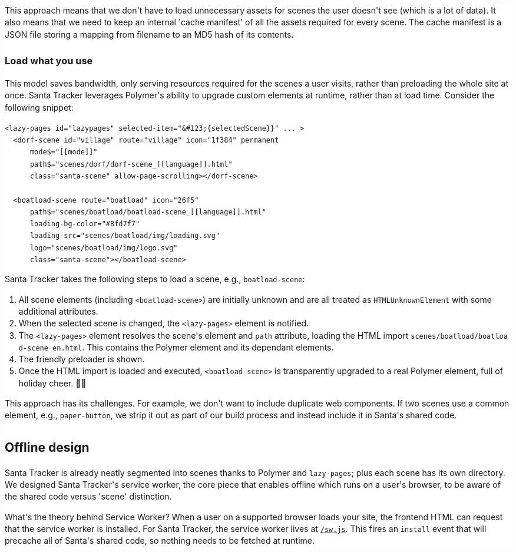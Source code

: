 This approach means that we don't have to load unnecessary assets for scenes the user doesn't see
(which is a lot of data).
It also means that we need to keep an internal 'cache manifest' of all the assets required for
every scene. The cache manifest is a JSON file storing a mapping from filename to an MD5 hash
of its contents.

### Load what you use

This model saves bandwidth, only serving resources required for the scenes a user visits, rather
than preloading the whole site at once.
Santa Tracker leverages Polymer's ability to upgrade custom elements at runtime, rather than at
load time.
Consider the following snippet:

    <lazy-pages id="lazypages" selected-item="&#123;{selectedScene}}" ... >
      <dorf-scene id="village" route="village" icon="1f384" permanent
          mode$="[[mode]]"
          path$="scenes/dorf/dorf-scene_[[language]].html"
          class="santa-scene" allow-page-scrolling></dorf-scene>

      <boatload-scene route="boatload" icon="26f5"
          path$="scenes/boatload/boatload-scene_[[language]].html"
          loading-bg-color="#8fd7f7"
          loading-src="scenes/boatload/img/loading.svg"
          logo="scenes/boatload/img/logo.svg"
          class="santa-scene"></boatload-scene>

Santa Tracker takes the following steps to load a scene, e.g., `boatload-scene`:

1. All scene elements (including `<boatload-scene>`) are initially unknown and are all treated as
    `HTMLUnknownElement` with some additional attributes.
2. When the selected scene is changed, the `<lazy-pages>` element is notified.
3. The `<lazy-pages>` element resolves the scene's element and `path` attribute, loading the HTML
    import `scenes/boatload/boatload-scene_en.html`.
    This contains the Polymer element and its dependant elements.
4. The friendly preloader is shown.
5. Once the HTML import is loaded and executed, `<boatload-scene>` is transparently upgraded to a
    real Polymer element, full of holiday cheer. 🎄🎉

This approach has its challenges. For example, we don't want to include duplicate web components.
If two scenes use a common element, e.g., `paper-button`, we strip it out as part of our build
process and instead include it in Santa's shared code.

## Offline design

Santa Tracker is already neatly segmented into scenes thanks to Polymer and `lazy-pages`; plus each
scene has its own directory.
We designed Santa Tracker's service worker, the core piece that enables offline which runs on a
user's browser, to be aware of the shared code versus 'scene' distinction.

What's the theory behind Service Worker? When a user on a supported browser loads your site, the
frontend HTML can request that the service worker is installed.
For Santa Tracker, the service worker lives at [`/sw.js`](https://santatracker.google.com/sw.js).
This fires an `install` event that will precache all of Santa's shared code, so nothing needs to be
fetched at runtime.
